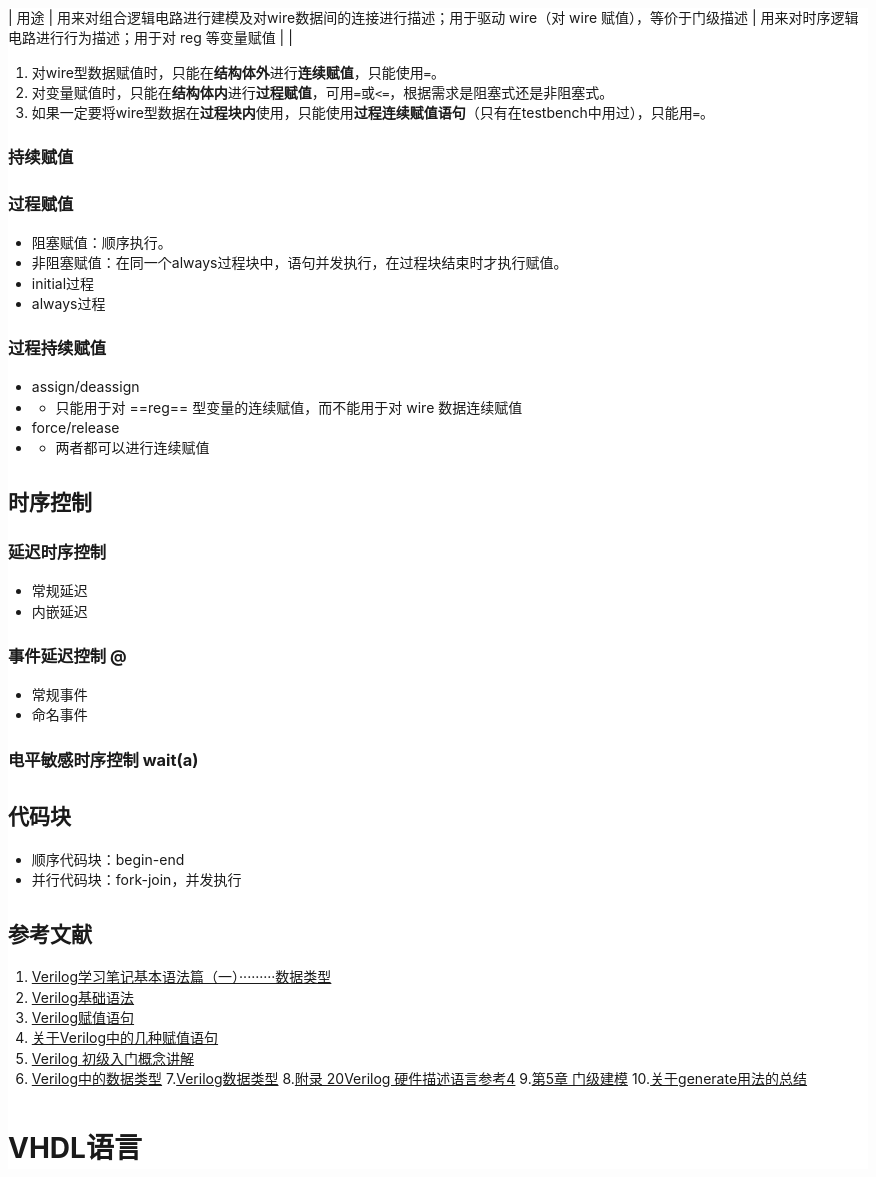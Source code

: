 | 用途 | 用来对组合逻辑电路进行建模及对wire数据间的连接进行描述；用于驱动 wire（对 wire 赋值），等价于门级描述 | 用来对时序逻辑电路进行行为描述；用于对 reg 等变量赋值 |  |

1. 对wire型数据赋值时，只能在**结构体外**进行**连续赋值**，只能使用`=`。
2. 对变量赋值时，只能在**结构体内**进行**过程赋值**，可用`=`或`<=`，根据需求是阻塞式还是非阻塞式。
3. 如果一定要将wire型数据在**过程块内**使用，只能使用**过程连续赋值语句**（只有在testbench中用过），只能用`=`。

### 持续赋值

### 过程赋值
- 阻塞赋值：顺序执行。
- 非阻塞赋值：在同一个always过程块中，语句并发执行，在过程块结束时才执行赋值。
- initial过程
- always过程
### 过程持续赋值
- assign/deassign
- - 只能用于对 ==reg== 型变量的连续赋值，而不能用于对 wire 数据连续赋值
- force/release
- - 两者都可以进行连续赋值
## 时序控制
### 延迟时序控制 #
- 常规延迟
- 内嵌延迟
### 事件延迟控制 @
- 常规事件
- 命名事件
### 电平敏感时序控制 wait(a)
## 代码块
- 顺序代码块：begin-end
- 并行代码块：fork-join，并发执行

## 参考文献
1. [Verilog学习笔记基本语法篇（一）·········数据类型](https://www.cnblogs.com/SYoong/p/5849168.html)
2. [Verilog基础语法](https://blog.csdn.net/zhangshuaiisme/article/details/78993582)
3. [Verilog赋值语句](https://blog.csdn.net/firstlai/article/details/52712042)
4. [关于Verilog中的几种赋值语句](https://www.cnblogs.com/nanoty/archive/2012/10/21/2733017.html)
5. [Verilog 初级入门概念讲解](https://blog.csdn.net/Born_/article/details/52903920)
6. [Verilog中的数据类型](https://blog.csdn.net/wordwarwordwar/article/details/53731372)
7.[Verilog数据类型](http://blog.sina.com.cn/s/blog_615047920100ih0k.html)
8.[附录 20Verilog 硬件描述语言参考4](http://read.pudn.com/downloads70/ebook/251634/%E9%99%84%E5%BD%95%20Verilog%20%E7%A1%AC%E4%BB%B6%E6%8F%8F%E8%BF%B0%E8%AF%AD%E8%A8%80%E5%8F%82%E8%80%834.pdf)
9.[第5章 门级建模](http://gr.xjtu.edu.cn/c/document_library/get_file?p_l_id=1736655&folderId=1736675&name=DLFE-18899.pdf)
10.[关于generate用法的总结](https://www.cnblogs.com/nanoty/archive/2012/11/13/2768933.html)


# VHDL语言

